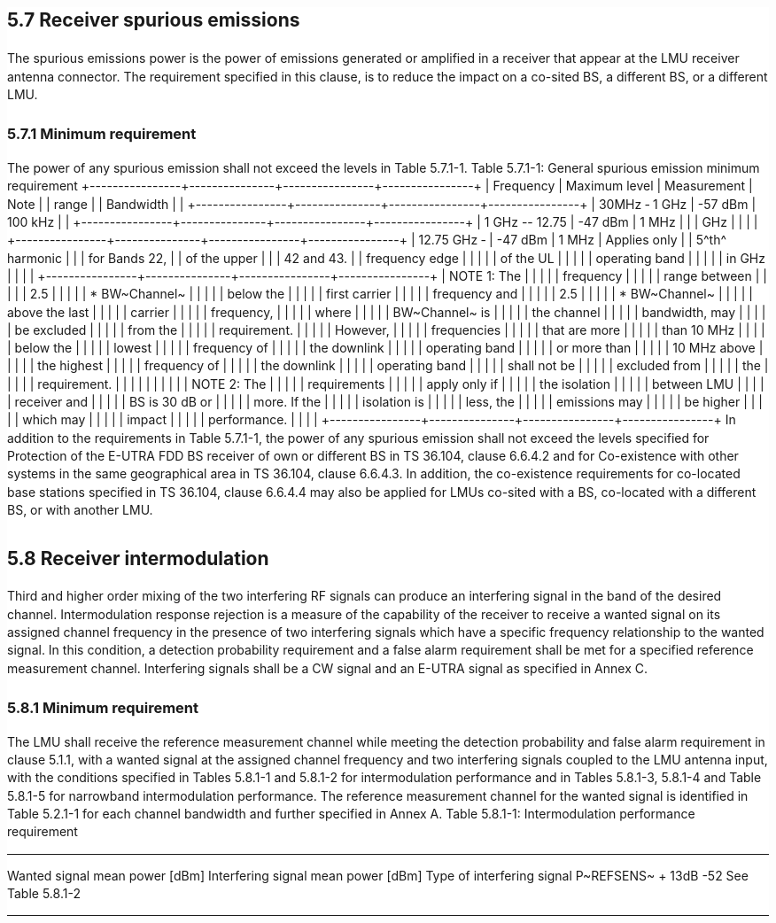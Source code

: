 ## 5.7 Receiver spurious emissions
The spurious emissions power is the power of emissions generated or amplified
in a receiver that appear at the LMU receiver antenna connector. The
requirement specified in this clause, is to reduce the impact on a co-sited
BS, a different BS, or a different LMU.
### 5.7.1 Minimum requirement
The power of any spurious emission shall not exceed the levels in Table
5.7.1-1.
Table 5.7.1-1: General spurious emission minimum requirement
+----------------+---------------+----------------+----------------+ | Frequency | Maximum level | Measurement | Note | | range | | Bandwidth | | +----------------+---------------+----------------+----------------+ | 30MHz ‑ 1 GHz | -57 dBm | 100 kHz | | +----------------+---------------+----------------+----------------+ | 1 GHz -- 12.75 | -47 dBm | 1 MHz | | | GHz | | | | +----------------+---------------+----------------+----------------+ | 12.75 GHz ‑ | -47 dBm | 1 MHz | Applies only | | 5^th^ harmonic | | | for Bands 22, | | of the upper | | | 42 and 43. | | frequency edge | | | | | of the UL | | | | | operating band | | | | | in GHz | | | | +----------------+---------------+----------------+----------------+ | NOTE 1: The | | | | | frequency | | | | | range between | | | | | 2.5 | | | | | * BW~Channel~ | | | | | below the | | | | | first carrier | | | | | frequency and | | | | | 2.5 | | | | | * BW~Channel~ | | | | | above the last | | | | | carrier | | | | | frequency, | | | | | where | | | | | BW~Channel~ is | | | | | the channel | | | | | bandwidth, may | | | | | be excluded | | | | | from the | | | | | requirement. | | | | | However, | | | | | frequencies | | | | | that are more | | | | | than 10 MHz | | | | | below the | | | | | lowest | | | | | frequency of | | | | | the downlink | | | | | operating band | | | | | or more than | | | | | 10 MHz above | | | | | the highest | | | | | frequency of | | | | | the downlink | | | | | operating band | | | | | shall not be | | | | | excluded from | | | | | the | | | | | requirement. | | | | | | | | | | NOTE 2: The | | | | | requirements | | | | | apply only if | | | | | the isolation | | | | | between LMU | | | | | receiver and | | | | | BS is 30 dB or | | | | | more. If the | | | | | isolation is | | | | | less, the | | | | | emissions may | | | | | be higher | | | | | which may | | | | | impact | | | | | performance. | | | | +----------------+---------------+----------------+----------------+
In addition to the requirements in Table 5.7.1-1, the power of any spurious
emission shall not exceed the levels specified for Protection of the E-UTRA
FDD BS receiver of own or different BS in TS 36.104, clause 6.6.4.2 and for
Co-existence with other systems in the same geographical area in TS 36.104,
clause 6.6.4.3. In addition, the co-existence requirements for co-located base
stations specified in TS 36.104, clause 6.6.4.4 may also be applied for LMUs
co-sited with a BS, co-located with a different BS, or with another LMU.
## 5.8 Receiver intermodulation
Third and higher order mixing of the two interfering RF signals can produce an
interfering signal in the band of the desired channel. Intermodulation
response rejection is a measure of the capability of the receiver to receive a
wanted signal on its assigned channel frequency in the presence of two
interfering signals which have a specific frequency relationship to the wanted
signal. In this condition, a detection probability requirement and a false
alarm requirement shall be met for a specified reference measurement channel.
Interfering signals shall be a CW signal and an E-UTRA signal as specified in
Annex C.
### 5.8.1 Minimum requirement
The LMU shall receive the reference measurement channel while meeting the
detection probability and false alarm requirement in clause 5.1.1, with a
wanted signal at the assigned channel frequency and two interfering signals
coupled to the LMU antenna input, with the conditions specified in Tables
5.8.1-1 and 5.8.1-2 for intermodulation performance and in Tables 5.8.1-3,
5.8.1-4 and Table 5.8.1-5 for narrowband intermodulation performance. The
reference measurement channel for the wanted signal is identified in Table
5.2.1-1 for each channel bandwidth and further specified in Annex A.
Table 5.8.1-1: Intermodulation performance requirement
* * *
Wanted signal mean power [dBm] Interfering signal mean power [dBm] Type of
interfering signal P~REFSENS~ + 13dB -52 See Table 5.8.1-2
* * *